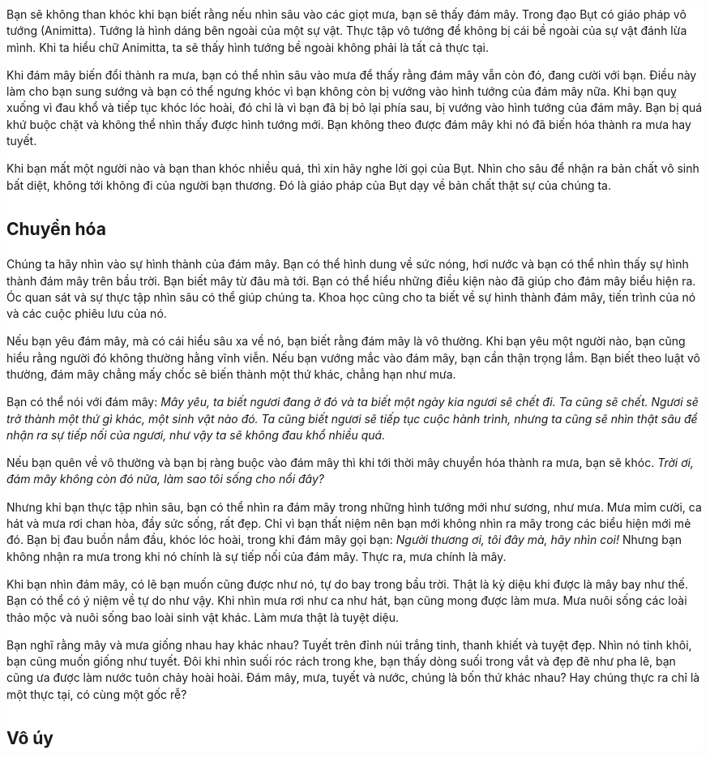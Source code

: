 Bạn sẽ không than khóc khi bạn biết rằng nếu nhìn sâu vào các giọt mưa, bạn sẽ thấy đám mây. Trong đạo Bụt có giáo pháp vô tướng (Animitta). Tướng là hình dáng bên ngoài của một sự vật. Thực tập vô tướng để không bị cái bề ngoài của sự vật đánh lừa mình. Khi ta hiểu chữ Animitta, ta sẽ thấy hình tướng bề ngoài không phải là tất cả thực tại.

Khi đám mây biến đổi thành ra mưa, bạn có thể nhìn sâu vào mưa để thấy rằng đám mây vẫn còn đó, đang cười với bạn. Điều này làm cho bạn sung sướng và bạn có thể ngưng khóc vì bạn không còn bị vướng vào hình tướng của đám mây nữa. Khi bạn quỵ xuống vì đau khổ và tiếp tục khóc lóc hoài, đó chỉ là vì bạn đã bị bỏ lại phía sau, bị vướng vào hình tướng của đám mây. Bạn bị quá khứ buộc chặt và không thể nhìn thấy được hình tướng mới. Bạn không theo được đám mây khi nó đã biến hóa thành ra mưa hay tuyết.

Khi bạn mất một người nào và bạn than khóc nhiều quá, thì xin hãy nghe lời gọi của Bụt. Nhìn cho sâu để nhận ra bản chất vô sinh bất diệt, không tới không đi của người bạn thương. Đó là giáo pháp của Bụt dạy về bản chất thật sự của chúng ta.

## Chuyển hóa

Chúng ta hãy nhìn vào sự hình thành của đám mây. Bạn có thể hình dung về sức nóng, hơi nước và bạn có thể nhìn thấy sự hình thành đám mây trên bầu trời. Bạn biết mây từ đâu mà tới. Bạn có thể hiểu những điều kiện nào đã giúp cho đám mây biểu hiện ra. Óc quan sát và sự thực tập nhìn sâu có thể giúp chúng ta. Khoa học cũng cho ta biết về sự hình thành đám mây, tiến trình của nó và các cuộc phiêu lưu của nó.

Nếu bạn yêu đám mây, mà có cái hiểu sâu xa về nó, bạn biết rằng đám mây là vô thường. Khi bạn yêu một người nào, bạn cũng hiểu rằng người đó không thường hằng vĩnh viễn. Nếu bạn vướng mắc vào đám mây, bạn cần thận trọng lắm. Bạn biết theo luật vô thường, đám mây chẳng mấy chốc sẽ biến thành một thứ khác, chẳng hạn như mưa.

Bạn có thể nói với đám mây: _Mây yêu, ta biết ngươi đang ở đó và ta biết một ngày kia ngươi sẽ chết đi. Ta cũng sẽ chết. Ngươi sẽ trở thành một thứ gì khác, một sinh vật nào đó. Ta cũng biết ngươi sẽ tiếp tục cuộc hành trình, nhưng ta cũng sẽ nhìn thật sâu để nhận ra sự tiếp nối của ngươi, như vậy ta sẽ không đau khổ nhiều quá._

Nếu bạn quên về vô thường và bạn bị ràng buộc vào đám mây thì khi tới thời mây chuyển hóa thành ra mưa, bạn sẽ khóc. _Trời ơi, đám mây không còn đó nữa, làm sao tôi sống cho nổi đây?_

Nhưng khi bạn thực tập nhìn sâu, bạn có thể nhìn ra đám mây trong những hình tướng mới như sương, như mưa. Mưa mỉm cười, ca hát và mưa rơi chan hòa, đầy sức sống, rất đẹp. Chỉ vì bạn thất niệm nên bạn mới không nhìn ra mây trong các biểu hiện mới mẻ đó. Bạn bị đau buồn nắm đầu, khóc lóc hoài, trong khi đám mây gọi bạn: _Người thương ơi, tôi đây mà, hãy nhìn coi!_ Nhưng bạn không nhận ra mưa trong khi nó chính là sự tiếp nối của đám mây. Thực ra, mưa chính là mây.

Khi bạn nhìn đám mây, có lẽ bạn muốn cũng được như nó, tự do bay trong bầu trời. Thật là kỳ diệu khi được là mây bay như thế. Bạn có thể có ý niệm về tự do như vậy. Khi nhìn mưa rơi như ca như hát, bạn cũng mong được làm mưa. Mưa nuôi sống các loài thảo mộc và nuôi sống bao loài sinh vật khác. Làm mưa thật là tuyệt diệu.

Bạn nghĩ rằng mây và mưa giống nhau hay khác nhau? Tuyết trên đỉnh núi trắng tinh, thanh khiết và tuyệt đẹp. Nhìn nó tinh khôi, bạn cũng muốn giống như tuyết. Đôi khi nhìn suối róc rách trong khe, bạn thấy dòng suối trong vắt và đẹp đẽ như pha lê, bạn cũng ưa được làm nước tuôn chảy hoài hoài. Đám mây, mưa, tuyết và nước, chúng là bốn thứ khác nhau? Hay chúng thực ra chỉ là một thực tại, có cùng một gốc rễ?

## Vô úy
